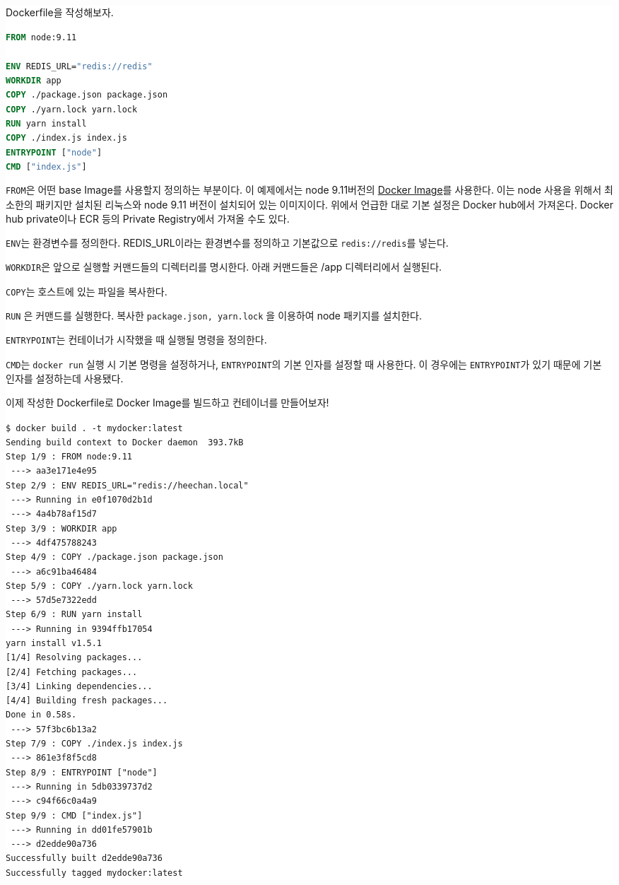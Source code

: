 Dockerfile을 작성해보자. 

```dockerfile
FROM node:9.11

ENV REDIS_URL="redis://redis"
WORKDIR app
COPY ./package.json package.json
COPY ./yarn.lock yarn.lock
RUN yarn install
COPY ./index.js index.js
ENTRYPOINT ["node"]
CMD ["index.js"]
```

`FROM`은 어떤 base Image를 사용할지 정의하는 부분이다. 이 예제에서는 node 9.11버전의 [Docker Image](https://hub.docker.com/_/node/)를 사용한다. 이는 node 사용을 위해서 최소한의 패키지만 설치된 리눅스와 node 9.11 버전이 설치되어 있는 이미지이다. 위에서 언급한 대로 기본 설정은 Docker hub에서 가져온다. Docker hub private이나 ECR 등의 Private Registry에서 가져올 수도 있다.

`ENV`는 환경변수를 정의한다. REDIS_URL이라는 환경변수를 정의하고 기본값으로 `redis://redis`를 넣는다.

`WORKDIR`은 앞으로 실행할 커맨드들의 디렉터리를 명시한다. 아래 커맨드들은 /app 디렉터리에서 실행된다.

`COPY`는 호스트에 있는 파일을 복사한다. 

`RUN` 은 커맨드를 실행한다. 복사한 `package.json, yarn.lock` 을 이용하여 node 패키지를 설치한다.

`ENTRYPOINT`는 컨테이너가 시작했을 때 실행될 명령을 정의한다. 

`CMD`는 `docker run` 실행 시 기본 명령을 설정하거나, `ENTRYPOINT`의 기본 인자를 설정할 때 사용한다. 이 경우에는 `ENTRYPOINT`가 있기 때문에 기본 인자를 설정하는데 사용됐다.

이제 작성한 Dockerfile로 Docker Image를 빌드하고 컨테이너를 만들어보자!

```shell
$ docker build . -t mydocker:latest
Sending build context to Docker daemon  393.7kB
Step 1/9 : FROM node:9.11
 ---> aa3e171e4e95
Step 2/9 : ENV REDIS_URL="redis://heechan.local"
 ---> Running in e0f1070d2b1d
 ---> 4a4b78af15d7
Step 3/9 : WORKDIR app
 ---> 4df475788243
Step 4/9 : COPY ./package.json package.json
 ---> a6c91ba46484
Step 5/9 : COPY ./yarn.lock yarn.lock
 ---> 57d5e7322edd
Step 6/9 : RUN yarn install
 ---> Running in 9394ffb17054
yarn install v1.5.1
[1/4] Resolving packages...
[2/4] Fetching packages...
[3/4] Linking dependencies...
[4/4] Building fresh packages...
Done in 0.58s.
 ---> 57f3bc6b13a2
Step 7/9 : COPY ./index.js index.js
 ---> 861e3f8f5cd8
Step 8/9 : ENTRYPOINT ["node"]
 ---> Running in 5db0339737d2
 ---> c94f66c0a4a9
Step 9/9 : CMD ["index.js"]
 ---> Running in dd01fe57901b
 ---> d2edde90a736
Successfully built d2edde90a736
Successfully tagged mydocker:latest
```
